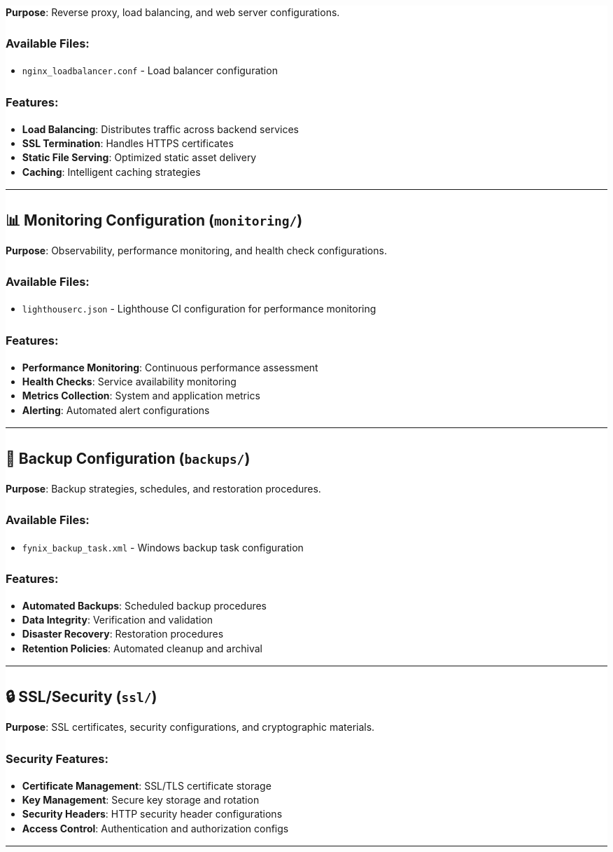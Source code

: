 **Purpose**: Reverse proxy, load balancing, and web server configurations.

### Available Files:
- `nginx_loadbalancer.conf` - Load balancer configuration

### Features:
- **Load Balancing**: Distributes traffic across backend services
- **SSL Termination**: Handles HTTPS certificates
- **Static File Serving**: Optimized static asset delivery
- **Caching**: Intelligent caching strategies

---

## 📊 **Monitoring Configuration** (`monitoring/`)

**Purpose**: Observability, performance monitoring, and health check configurations.

### Available Files:
- `lighthouserc.json` - Lighthouse CI configuration for performance monitoring

### Features:
- **Performance Monitoring**: Continuous performance assessment
- **Health Checks**: Service availability monitoring
- **Metrics Collection**: System and application metrics
- **Alerting**: Automated alert configurations

---

## 💾 **Backup Configuration** (`backups/`)

**Purpose**: Backup strategies, schedules, and restoration procedures.

### Available Files:
- `fynix_backup_task.xml` - Windows backup task configuration

### Features:
- **Automated Backups**: Scheduled backup procedures
- **Data Integrity**: Verification and validation
- **Disaster Recovery**: Restoration procedures
- **Retention Policies**: Automated cleanup and archival

---

## 🔒 **SSL/Security** (`ssl/`)

**Purpose**: SSL certificates, security configurations, and cryptographic materials.

### Security Features:
- **Certificate Management**: SSL/TLS certificate storage
- **Key Management**: Secure key storage and rotation
- **Security Headers**: HTTP security header configurations
- **Access Control**: Authentication and authorization configs

---